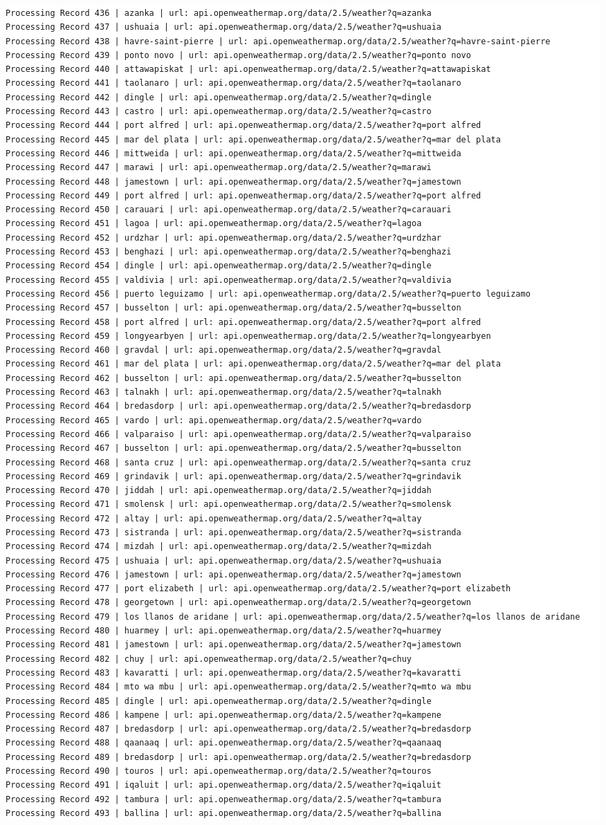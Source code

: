     Processing Record 436 | azanka | url: api.openweathermap.org/data/2.5/weather?q=azanka
    Processing Record 437 | ushuaia | url: api.openweathermap.org/data/2.5/weather?q=ushuaia
    Processing Record 438 | havre-saint-pierre | url: api.openweathermap.org/data/2.5/weather?q=havre-saint-pierre
    Processing Record 439 | ponto novo | url: api.openweathermap.org/data/2.5/weather?q=ponto novo
    Processing Record 440 | attawapiskat | url: api.openweathermap.org/data/2.5/weather?q=attawapiskat
    Processing Record 441 | taolanaro | url: api.openweathermap.org/data/2.5/weather?q=taolanaro
    Processing Record 442 | dingle | url: api.openweathermap.org/data/2.5/weather?q=dingle
    Processing Record 443 | castro | url: api.openweathermap.org/data/2.5/weather?q=castro
    Processing Record 444 | port alfred | url: api.openweathermap.org/data/2.5/weather?q=port alfred
    Processing Record 445 | mar del plata | url: api.openweathermap.org/data/2.5/weather?q=mar del plata
    Processing Record 446 | mittweida | url: api.openweathermap.org/data/2.5/weather?q=mittweida
    Processing Record 447 | marawi | url: api.openweathermap.org/data/2.5/weather?q=marawi
    Processing Record 448 | jamestown | url: api.openweathermap.org/data/2.5/weather?q=jamestown
    Processing Record 449 | port alfred | url: api.openweathermap.org/data/2.5/weather?q=port alfred
    Processing Record 450 | carauari | url: api.openweathermap.org/data/2.5/weather?q=carauari
    Processing Record 451 | lagoa | url: api.openweathermap.org/data/2.5/weather?q=lagoa
    Processing Record 452 | urdzhar | url: api.openweathermap.org/data/2.5/weather?q=urdzhar
    Processing Record 453 | benghazi | url: api.openweathermap.org/data/2.5/weather?q=benghazi
    Processing Record 454 | dingle | url: api.openweathermap.org/data/2.5/weather?q=dingle
    Processing Record 455 | valdivia | url: api.openweathermap.org/data/2.5/weather?q=valdivia
    Processing Record 456 | puerto leguizamo | url: api.openweathermap.org/data/2.5/weather?q=puerto leguizamo
    Processing Record 457 | busselton | url: api.openweathermap.org/data/2.5/weather?q=busselton
    Processing Record 458 | port alfred | url: api.openweathermap.org/data/2.5/weather?q=port alfred
    Processing Record 459 | longyearbyen | url: api.openweathermap.org/data/2.5/weather?q=longyearbyen
    Processing Record 460 | gravdal | url: api.openweathermap.org/data/2.5/weather?q=gravdal
    Processing Record 461 | mar del plata | url: api.openweathermap.org/data/2.5/weather?q=mar del plata
    Processing Record 462 | busselton | url: api.openweathermap.org/data/2.5/weather?q=busselton
    Processing Record 463 | talnakh | url: api.openweathermap.org/data/2.5/weather?q=talnakh
    Processing Record 464 | bredasdorp | url: api.openweathermap.org/data/2.5/weather?q=bredasdorp
    Processing Record 465 | vardo | url: api.openweathermap.org/data/2.5/weather?q=vardo
    Processing Record 466 | valparaiso | url: api.openweathermap.org/data/2.5/weather?q=valparaiso
    Processing Record 467 | busselton | url: api.openweathermap.org/data/2.5/weather?q=busselton
    Processing Record 468 | santa cruz | url: api.openweathermap.org/data/2.5/weather?q=santa cruz
    Processing Record 469 | grindavik | url: api.openweathermap.org/data/2.5/weather?q=grindavik
    Processing Record 470 | jiddah | url: api.openweathermap.org/data/2.5/weather?q=jiddah
    Processing Record 471 | smolensk | url: api.openweathermap.org/data/2.5/weather?q=smolensk
    Processing Record 472 | altay | url: api.openweathermap.org/data/2.5/weather?q=altay
    Processing Record 473 | sistranda | url: api.openweathermap.org/data/2.5/weather?q=sistranda
    Processing Record 474 | mizdah | url: api.openweathermap.org/data/2.5/weather?q=mizdah
    Processing Record 475 | ushuaia | url: api.openweathermap.org/data/2.5/weather?q=ushuaia
    Processing Record 476 | jamestown | url: api.openweathermap.org/data/2.5/weather?q=jamestown
    Processing Record 477 | port elizabeth | url: api.openweathermap.org/data/2.5/weather?q=port elizabeth
    Processing Record 478 | georgetown | url: api.openweathermap.org/data/2.5/weather?q=georgetown
    Processing Record 479 | los llanos de aridane | url: api.openweathermap.org/data/2.5/weather?q=los llanos de aridane
    Processing Record 480 | huarmey | url: api.openweathermap.org/data/2.5/weather?q=huarmey
    Processing Record 481 | jamestown | url: api.openweathermap.org/data/2.5/weather?q=jamestown
    Processing Record 482 | chuy | url: api.openweathermap.org/data/2.5/weather?q=chuy
    Processing Record 483 | kavaratti | url: api.openweathermap.org/data/2.5/weather?q=kavaratti
    Processing Record 484 | mto wa mbu | url: api.openweathermap.org/data/2.5/weather?q=mto wa mbu
    Processing Record 485 | dingle | url: api.openweathermap.org/data/2.5/weather?q=dingle
    Processing Record 486 | kampene | url: api.openweathermap.org/data/2.5/weather?q=kampene
    Processing Record 487 | bredasdorp | url: api.openweathermap.org/data/2.5/weather?q=bredasdorp
    Processing Record 488 | qaanaaq | url: api.openweathermap.org/data/2.5/weather?q=qaanaaq
    Processing Record 489 | bredasdorp | url: api.openweathermap.org/data/2.5/weather?q=bredasdorp
    Processing Record 490 | touros | url: api.openweathermap.org/data/2.5/weather?q=touros
    Processing Record 491 | iqaluit | url: api.openweathermap.org/data/2.5/weather?q=iqaluit
    Processing Record 492 | tambura | url: api.openweathermap.org/data/2.5/weather?q=tambura
    Processing Record 493 | ballina | url: api.openweathermap.org/data/2.5/weather?q=ballina